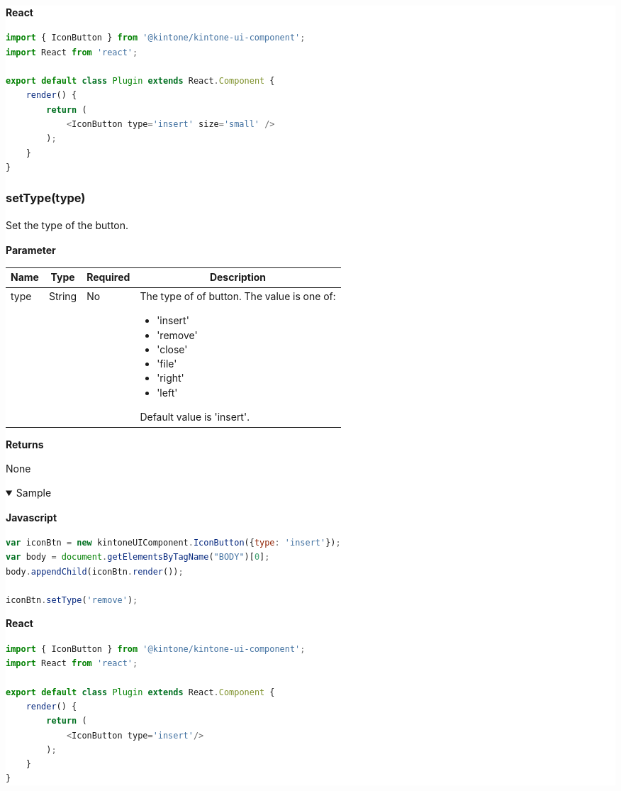 **React**
```javascript
import { IconButton } from '@kintone/kintone-ui-component';
import React from 'react';
 
export default class Plugin extends React.Component {
    render() {
        return (
            <IconButton type='insert' size='small' />
        );
    }
}
```
</details>

### setType(type)
Set the type of the button.

**Parameter**

| Name| Type| Required| Description |
| --- | --- | --- | --- |
|type|String|No|The type of of button. The value is one of: <ul><li> 'insert'</li><li> 'remove'</li><li>'close'</li><li> 'file'</li><li> 'right'</li><li> 'left'</li></ul> Default value is 'insert'.|

**Returns**

None

<details class="tab-container" open>
<Summary>Sample</Summary>

**Javascript**
```javascript
var iconBtn = new kintoneUIComponent.IconButton({type: 'insert'});
var body = document.getElementsByTagName("BODY")[0];
body.appendChild(iconBtn.render());

iconBtn.setType('remove');
```

**React**
```javascript
import { IconButton } from '@kintone/kintone-ui-component';
import React from 'react';
 
export default class Plugin extends React.Component {
    render() {
        return (
            <IconButton type='insert'/>
        );
    }
}

```
</details>
